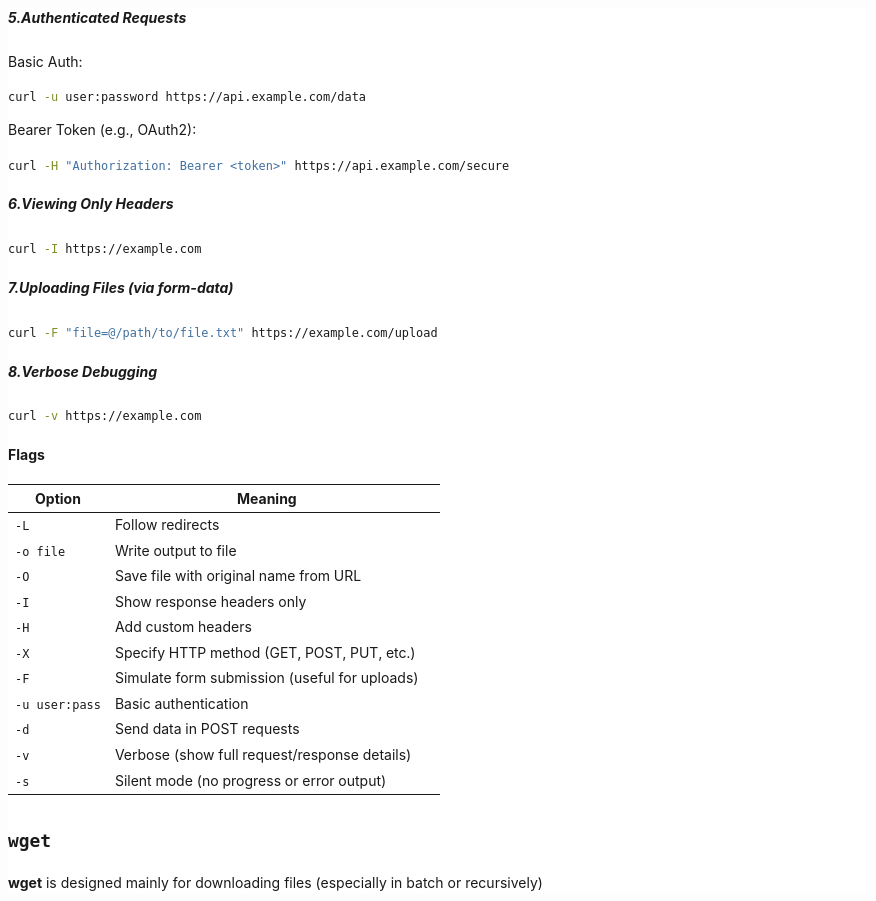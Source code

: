 ##### 5.Authenticated Requests
Basic Auth:

```bash
curl -u user:password https://api.example.com/data
```

Bearer Token (e.g., OAuth2):

```bash
curl -H "Authorization: Bearer <token>" https://api.example.com/secure
```

##### 6.Viewing Only Headers
```bash
curl -I https://example.com
```

##### 7.Uploading Files (via form-data)
```bash
curl -F "file=@/path/to/file.txt" https://example.com/upload
```

##### 8.Verbose Debugging
```bash
curl -v https://example.com
```
#### Flags

| Option         | Meaning                                       |     |
| -------------- | --------------------------------------------- | --- |
| `-L`           | Follow redirects                              |     |
| `-o file`      | Write output to file                          |     |
| `-O`           | Save file with original name from URL         |     |
| `-I`           | Show response headers only                    |     |
| `-H`           | Add custom headers                            |     |
| `-X`           | Specify HTTP method (GET, POST, PUT, etc.)    |     |
| `-F`           | Simulate form submission (useful for uploads) |     |
| `-u user:pass` | Basic authentication                          |     |
| `-d`           | Send data in POST requests                    |     |
| `-v`           | Verbose (show full request/response details)  |     |
| `-s`           | Silent mode (no progress or error output)     |     |


## `wget`
 **wget** is designed mainly for downloading files (especially in batch or recursively)
